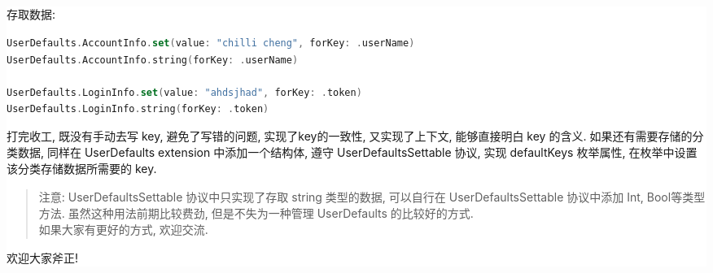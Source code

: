 存取数据:

```Swift
UserDefaults.AccountInfo.set(value: "chilli cheng", forKey: .userName)
UserDefaults.AccountInfo.string(forKey: .userName)
        
UserDefaults.LoginInfo.set(value: "ahdsjhad", forKey: .token)
UserDefaults.LoginInfo.string(forKey: .token)
```

打完收工, 既没有手动去写 key, 避免了写错的问题, 实现了key的一致性, 又实现了上下文, 能够直接明白 key 的含义.
如果还有需要存储的分类数据, 同样在 UserDefaults extension 中添加一个结构体, 遵守 UserDefaultsSettable 协议, 实现 defaultKeys 枚举属性, 在枚举中设置该分类存储数据所需要的 key.

> 注意: UserDefaultsSettable 协议中只实现了存取 string 类型的数据, 可以自行在 UserDefaultsSettable 协议中添加 Int, Bool等类型方法. 虽然这种用法前期比较费劲, 但是不失为一种管理 UserDefaults 的比较好的方式.  
> 如果大家有更好的方式, 欢迎交流.

欢迎大家斧正!



